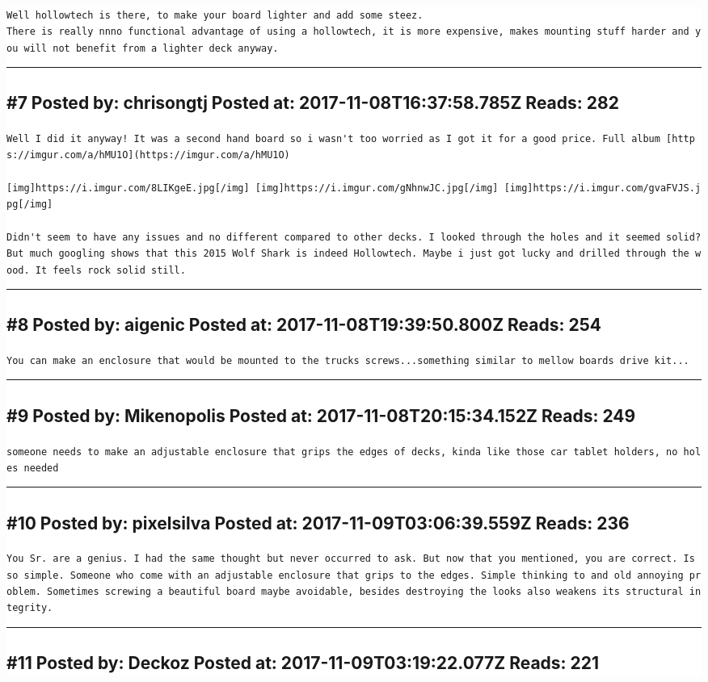```
Well hollowtech is there, to make your board lighter and add some steez.
There is really nnno functional advantage of using a hollowtech, it is more expensive, makes mounting stuff harder and you will not benefit from a lighter deck anyway.
```

---
## \#7 Posted by: chrisongtj Posted at: 2017-11-08T16:37:58.785Z Reads: 282

```
Well I did it anyway! It was a second hand board so i wasn't too worried as I got it for a good price. Full album [https://imgur.com/a/hMU1O](https://imgur.com/a/hMU1O)

[img]https://i.imgur.com/8LIKgeE.jpg[/img] [img]https://i.imgur.com/gNhnwJC.jpg[/img] [img]https://i.imgur.com/gvaFVJS.jpg[/img]

Didn't seem to have any issues and no different compared to other decks. I looked through the holes and it seemed solid? But much googling shows that this 2015 Wolf Shark is indeed Hollowtech. Maybe i just got lucky and drilled through the wood. It feels rock solid still.
```

---
## \#8 Posted by: aigenic Posted at: 2017-11-08T19:39:50.800Z Reads: 254

```
You can make an enclosure that would be mounted to the trucks screws...something similar to mellow boards drive kit...
```

---
## \#9 Posted by: Mikenopolis Posted at: 2017-11-08T20:15:34.152Z Reads: 249

```
someone needs to make an adjustable enclosure that grips the edges of decks, kinda like those car tablet holders, no holes needed
```

---
## \#10 Posted by: pixelsilva Posted at: 2017-11-09T03:06:39.559Z Reads: 236

```
You Sr. are a genius. I had the same thought but never occurred to ask. But now that you mentioned, you are correct. Is so simple. Someone who come with an adjustable enclosure that grips to the edges. Simple thinking to and old annoying problem. Sometimes screwing a beautiful board maybe avoidable, besides destroying the looks also weakens its structural integrity.
```

---
## \#11 Posted by: Deckoz Posted at: 2017-11-09T03:19:22.077Z Reads: 221
